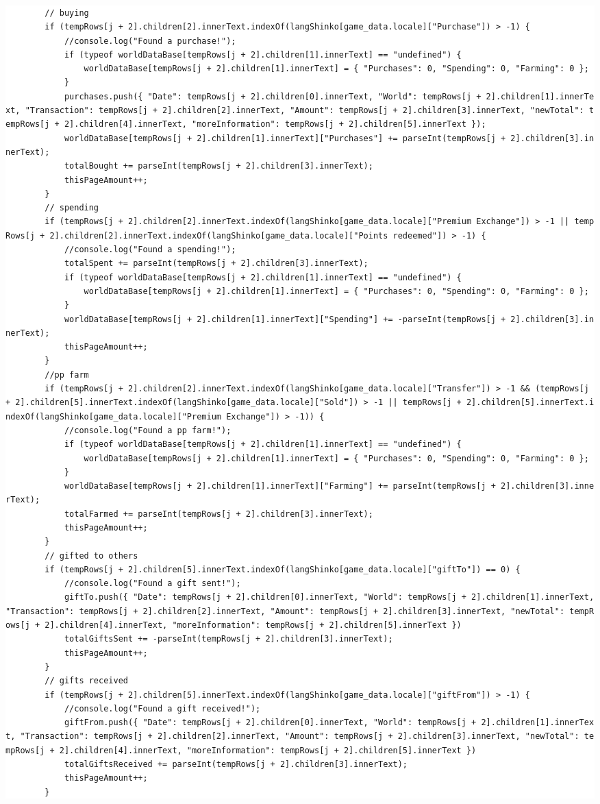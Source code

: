             // buying
            if (tempRows[j + 2].children[2].innerText.indexOf(langShinko[game_data.locale]["Purchase"]) > -1) {
                //console.log("Found a purchase!");
                if (typeof worldDataBase[tempRows[j + 2].children[1].innerText] == "undefined") {
                    worldDataBase[tempRows[j + 2].children[1].innerText] = { "Purchases": 0, "Spending": 0, "Farming": 0 };
                }
                purchases.push({ "Date": tempRows[j + 2].children[0].innerText, "World": tempRows[j + 2].children[1].innerText, "Transaction": tempRows[j + 2].children[2].innerText, "Amount": tempRows[j + 2].children[3].innerText, "newTotal": tempRows[j + 2].children[4].innerText, "moreInformation": tempRows[j + 2].children[5].innerText });
                worldDataBase[tempRows[j + 2].children[1].innerText]["Purchases"] += parseInt(tempRows[j + 2].children[3].innerText);
                totalBought += parseInt(tempRows[j + 2].children[3].innerText);
                thisPageAmount++;
            }
            // spending
            if (tempRows[j + 2].children[2].innerText.indexOf(langShinko[game_data.locale]["Premium Exchange"]) > -1 || tempRows[j + 2].children[2].innerText.indexOf(langShinko[game_data.locale]["Points redeemed"]) > -1) {
                //console.log("Found a spending!");
                totalSpent += parseInt(tempRows[j + 2].children[3].innerText);
                if (typeof worldDataBase[tempRows[j + 2].children[1].innerText] == "undefined") {
                    worldDataBase[tempRows[j + 2].children[1].innerText] = { "Purchases": 0, "Spending": 0, "Farming": 0 };
                }
                worldDataBase[tempRows[j + 2].children[1].innerText]["Spending"] += -parseInt(tempRows[j + 2].children[3].innerText);
                thisPageAmount++;
            }
            //pp farm
            if (tempRows[j + 2].children[2].innerText.indexOf(langShinko[game_data.locale]["Transfer"]) > -1 && (tempRows[j + 2].children[5].innerText.indexOf(langShinko[game_data.locale]["Sold"]) > -1 || tempRows[j + 2].children[5].innerText.indexOf(langShinko[game_data.locale]["Premium Exchange"]) > -1)) {
                //console.log("Found a pp farm!");
                if (typeof worldDataBase[tempRows[j + 2].children[1].innerText] == "undefined") {
                    worldDataBase[tempRows[j + 2].children[1].innerText] = { "Purchases": 0, "Spending": 0, "Farming": 0 };
                }
                worldDataBase[tempRows[j + 2].children[1].innerText]["Farming"] += parseInt(tempRows[j + 2].children[3].innerText);
                totalFarmed += parseInt(tempRows[j + 2].children[3].innerText);
                thisPageAmount++;
            }
            // gifted to others
            if (tempRows[j + 2].children[5].innerText.indexOf(langShinko[game_data.locale]["giftTo"]) == 0) {
                //console.log("Found a gift sent!");
                giftTo.push({ "Date": tempRows[j + 2].children[0].innerText, "World": tempRows[j + 2].children[1].innerText, "Transaction": tempRows[j + 2].children[2].innerText, "Amount": tempRows[j + 2].children[3].innerText, "newTotal": tempRows[j + 2].children[4].innerText, "moreInformation": tempRows[j + 2].children[5].innerText })
                totalGiftsSent += -parseInt(tempRows[j + 2].children[3].innerText);
                thisPageAmount++;
            }
            // gifts received
            if (tempRows[j + 2].children[5].innerText.indexOf(langShinko[game_data.locale]["giftFrom"]) > -1) {
                //console.log("Found a gift received!");
                giftFrom.push({ "Date": tempRows[j + 2].children[0].innerText, "World": tempRows[j + 2].children[1].innerText, "Transaction": tempRows[j + 2].children[2].innerText, "Amount": tempRows[j + 2].children[3].innerText, "newTotal": tempRows[j + 2].children[4].innerText, "moreInformation": tempRows[j + 2].children[5].innerText })
                totalGiftsReceived += parseInt(tempRows[j + 2].children[3].innerText);
                thisPageAmount++;
            }